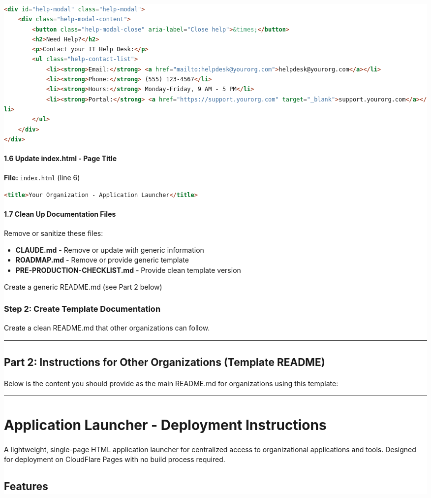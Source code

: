 ```html
<div id="help-modal" class="help-modal">
    <div class="help-modal-content">
        <button class="help-modal-close" aria-label="Close help">&times;</button>
        <h2>Need Help?</h2>
        <p>Contact your IT Help Desk:</p>
        <ul class="help-contact-list">
            <li><strong>Email:</strong> <a href="mailto:helpdesk@yourorg.com">helpdesk@yourorg.com</a></li>
            <li><strong>Phone:</strong> (555) 123-4567</li>
            <li><strong>Hours:</strong> Monday-Friday, 9 AM - 5 PM</li>
            <li><strong>Portal:</strong> <a href="https://support.yourorg.com" target="_blank">support.yourorg.com</a></li>
        </ul>
    </div>
</div>
```

#### 1.6 Update index.html - Page Title
**File:** `index.html` (line 6)

```html
<title>Your Organization - Application Launcher</title>
```

#### 1.7 Clean Up Documentation Files
Remove or sanitize these files:
- **CLAUDE.md** - Remove or update with generic information
- **ROADMAP.md** - Remove or provide generic template
- **PRE-PRODUCTION-CHECKLIST.md** - Provide clean template version

Create a generic README.md (see Part 2 below)

### Step 2: Create Template Documentation

Create a clean README.md that other organizations can follow.

---

## Part 2: Instructions for Other Organizations (Template README)

Below is the content you should provide as the main README.md for organizations using this template:

---

# Application Launcher - Deployment Instructions

A lightweight, single-page HTML application launcher for centralized access to organizational applications and tools. Designed for deployment on CloudFlare Pages with no build process required.

## Features
